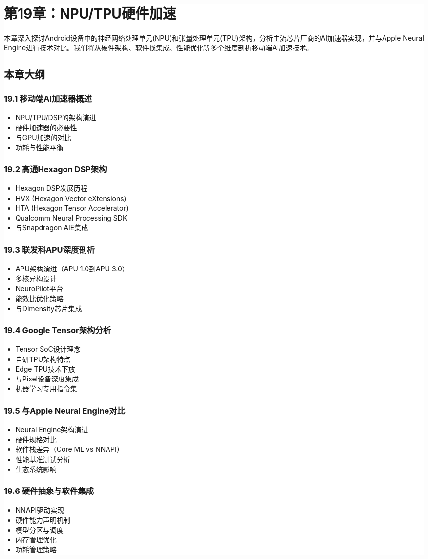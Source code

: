 # 第19章：NPU/TPU硬件加速

本章深入探讨Android设备中的神经网络处理单元(NPU)和张量处理单元(TPU)架构，分析主流芯片厂商的AI加速器实现，并与Apple Neural Engine进行技术对比。我们将从硬件架构、软件栈集成、性能优化等多个维度剖析移动端AI加速技术。

## 本章大纲

### 19.1 移动端AI加速器概述
- NPU/TPU/DSP的架构演进
- 硬件加速器的必要性
- 与GPU加速的对比
- 功耗与性能平衡

### 19.2 高通Hexagon DSP架构
- Hexagon DSP发展历程
- HVX (Hexagon Vector eXtensions)
- HTA (Hexagon Tensor Accelerator)
- Qualcomm Neural Processing SDK
- 与Snapdragon AIE集成

### 19.3 联发科APU深度剖析
- APU架构演进（APU 1.0到APU 3.0）
- 多核异构设计
- NeuroPilot平台
- 能效比优化策略
- 与Dimensity芯片集成

### 19.4 Google Tensor架构分析
- Tensor SoC设计理念
- 自研TPU架构特点
- Edge TPU技术下放
- 与Pixel设备深度集成
- 机器学习专用指令集

### 19.5 与Apple Neural Engine对比
- Neural Engine架构演进
- 硬件规格对比
- 软件栈差异（Core ML vs NNAPI）
- 性能基准测试分析
- 生态系统影响

### 19.6 硬件抽象与软件集成
- NNAPI驱动实现
- 硬件能力声明机制
- 模型分区与调度
- 内存管理优化
- 功耗管理策略
